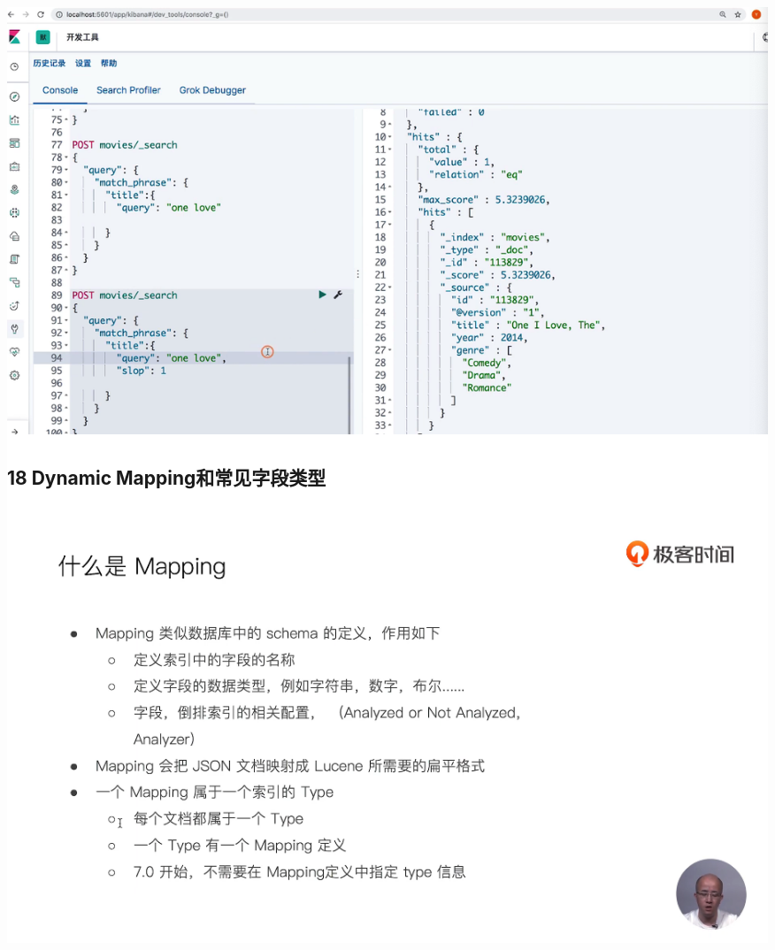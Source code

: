 ![10](/images/middleware/elasticsearch/Elasticsearch核心技术与实战/第3章/16/10.png)

## 18 Dynamic Mapping和常见字段类型

![1](/images/middleware/elasticsearch/Elasticsearch核心技术与实战/第3章/18/1.png)
